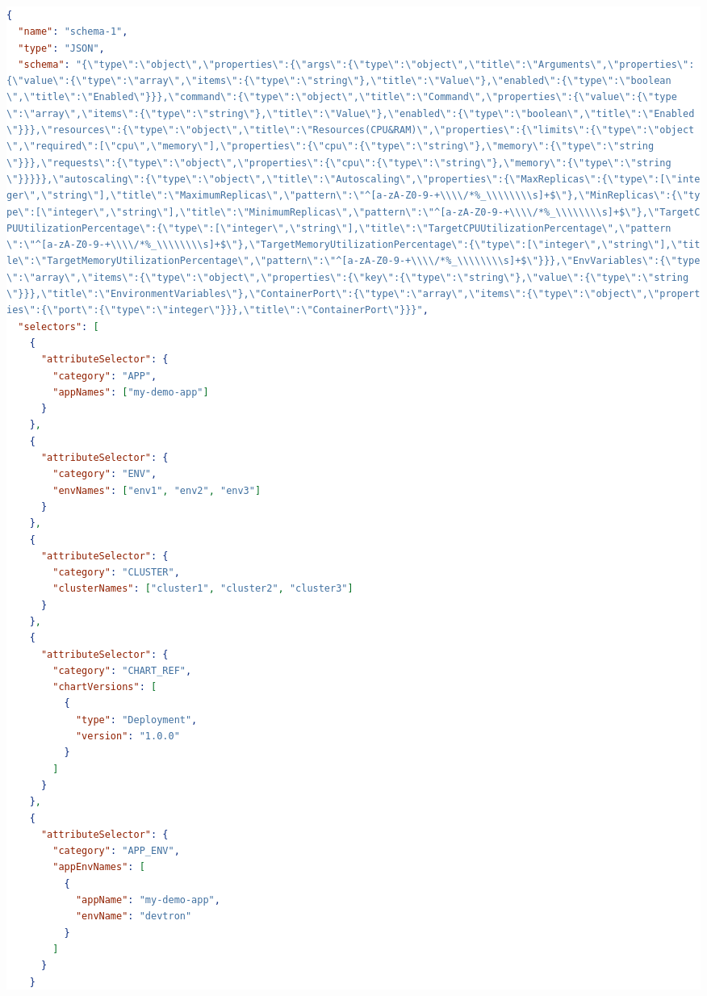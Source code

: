 ```json
{
  "name": "schema-1",
  "type": "JSON",
  "schema": "{\"type\":\"object\",\"properties\":{\"args\":{\"type\":\"object\",\"title\":\"Arguments\",\"properties\":{\"value\":{\"type\":\"array\",\"items\":{\"type\":\"string\"},\"title\":\"Value\"},\"enabled\":{\"type\":\"boolean\",\"title\":\"Enabled\"}}},\"command\":{\"type\":\"object\",\"title\":\"Command\",\"properties\":{\"value\":{\"type\":\"array\",\"items\":{\"type\":\"string\"},\"title\":\"Value\"},\"enabled\":{\"type\":\"boolean\",\"title\":\"Enabled\"}}},\"resources\":{\"type\":\"object\",\"title\":\"Resources(CPU&RAM)\",\"properties\":{\"limits\":{\"type\":\"object\",\"required\":[\"cpu\",\"memory\"],\"properties\":{\"cpu\":{\"type\":\"string\"},\"memory\":{\"type\":\"string\"}}},\"requests\":{\"type\":\"object\",\"properties\":{\"cpu\":{\"type\":\"string\"},\"memory\":{\"type\":\"string\"}}}}},\"autoscaling\":{\"type\":\"object\",\"title\":\"Autoscaling\",\"properties\":{\"MaxReplicas\":{\"type\":[\"integer\",\"string\"],\"title\":\"MaximumReplicas\",\"pattern\":\"^[a-zA-Z0-9-+\\\\/*%_\\\\\\\\s]+$\"},\"MinReplicas\":{\"type\":[\"integer\",\"string\"],\"title\":\"MinimumReplicas\",\"pattern\":\"^[a-zA-Z0-9-+\\\\/*%_\\\\\\\\s]+$\"},\"TargetCPUUtilizationPercentage\":{\"type\":[\"integer\",\"string\"],\"title\":\"TargetCPUUtilizationPercentage\",\"pattern\":\"^[a-zA-Z0-9-+\\\\/*%_\\\\\\\\s]+$\"},\"TargetMemoryUtilizationPercentage\":{\"type\":[\"integer\",\"string\"],\"title\":\"TargetMemoryUtilizationPercentage\",\"pattern\":\"^[a-zA-Z0-9-+\\\\/*%_\\\\\\\\s]+$\"}}},\"EnvVariables\":{\"type\":\"array\",\"items\":{\"type\":\"object\",\"properties\":{\"key\":{\"type\":\"string\"},\"value\":{\"type\":\"string\"}}},\"title\":\"EnvironmentVariables\"},\"ContainerPort\":{\"type\":\"array\",\"items\":{\"type\":\"object\",\"properties\":{\"port\":{\"type\":\"integer\"}}},\"title\":\"ContainerPort\"}}}",
  "selectors": [
    {
      "attributeSelector": {
        "category": "APP",
        "appNames": ["my-demo-app"]
      }
    },
    {
      "attributeSelector": {
        "category": "ENV",
        "envNames": ["env1", "env2", "env3"]
      }
    },
    {
      "attributeSelector": {
        "category": "CLUSTER",
        "clusterNames": ["cluster1", "cluster2", "cluster3"]
      }
    },
    {
      "attributeSelector": {
        "category": "CHART_REF",
        "chartVersions": [
          {
            "type": "Deployment",
            "version": "1.0.0"
          }
        ]
      }
    },
    {
      "attributeSelector": {
        "category": "APP_ENV",
        "appEnvNames": [
          {
            "appName": "my-demo-app",
            "envName": "devtron"
          }
        ]
      }
    }
```